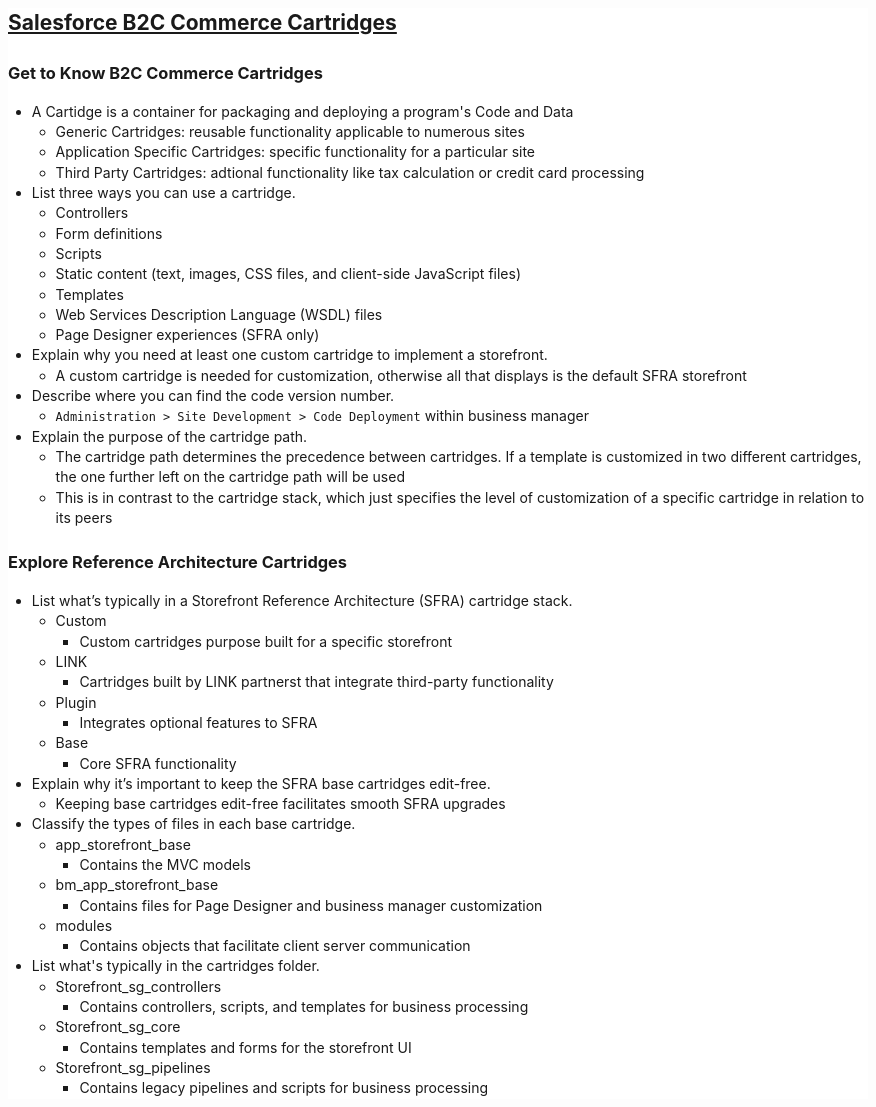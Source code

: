 ## [Salesforce B2C Commerce Cartridges](https://trailhead.salesforce.com/en/content/learn/modules/b2c-cartridges?trail_id=develop-for-commerce-cloud&trailmix_creator_id=strailhead)

### Get to Know B2C Commerce Cartridges

- A Cartidge is a container for packaging and deploying a program's Code and Data
    - Generic Cartridges: reusable functionality applicable to numerous sites
    - Application Specific Cartridges: specific functionality for a particular site
    - Third Party Cartridges: adtional functionality like tax calculation or credit card processing
- List three ways you can use a cartridge.
    - Controllers
    - Form definitions
    - Scripts
    - Static content (text, images, CSS files, and client-side JavaScript files)
    - Templates
    - Web Services Description Language (WSDL) files
    - Page Designer experiences (SFRA only)
- Explain why you need at least one custom cartridge to implement a storefront.
    - A custom cartridge is needed for customization, otherwise all that displays is the default SFRA storefront
- Describe where you can find the code version number.
    - `Administration > Site Development > Code Deployment` within business manager
- Explain the purpose of the cartridge path.
    - The cartridge path determines the precedence between cartridges. If a template is customized in two different cartridges, the one further left on the cartridge path will be used
    - This is in contrast to the cartridge stack, which just specifies the level of customization of a specific cartridge in relation to its peers

### Explore Reference Architecture Cartridges

- List what’s typically in a Storefront Reference Architecture (SFRA) cartridge stack.
    - Custom
        - Custom cartridges purpose built for a specific storefront
    - LINK
        - Cartridges built by LINK partnerst that integrate third-party functionality
    - Plugin
        - Integrates optional features to SFRA
    - Base
        - Core SFRA functionality
- Explain why it’s important to keep the SFRA base cartridges edit-free.
    - Keeping base cartridges edit-free facilitates smooth SFRA upgrades
- Classify the types of files in each base cartridge.
    - app_storefront_base
        - Contains the MVC models
    - bm_app_storefront_base
        - Contains files for Page Designer and business manager customization
    - modules
        - Contains objects that facilitate client server communication
- List what's typically in the cartridges folder.
    - Storefront_sg_controllers
        - Contains controllers, scripts, and templates for business processing
    - Storefront_sg_core
        - Contains templates and forms for the storefront UI
    - Storefront_sg_pipelines
        - Contains legacy pipelines and scripts for business processing

